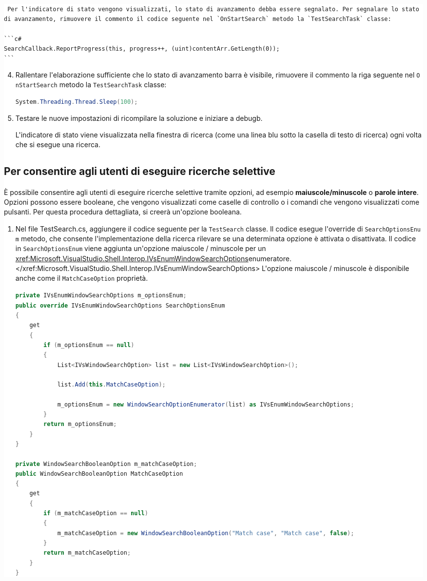      Per l'indicatore di stato vengono visualizzati, lo stato di avanzamento debba essere segnalato. Per segnalare lo stato di avanzamento, rimuovere il commento il codice seguente nel `OnStartSearch` metodo la `TestSearchTask` classe:  
  
    ```c#  
    SearchCallback.ReportProgress(this, progress++, (uint)contentArr.GetLength(0));  
    ```  
  
4.  Rallentare l'elaborazione sufficiente che lo stato di avanzamento barra è visibile, rimuovere il commento la riga seguente nel `OnStartSearch` metodo la `TestSearchTask` classe:  
  
    ```c#  
    System.Threading.Thread.Sleep(100);  
    ```  
  
5.  Testare le nuove impostazioni di ricompilare la soluzione e iniziare a debugb.  
  
     L'indicatore di stato viene visualizzata nella finestra di ricerca (come una linea blu sotto la casella di testo di ricerca) ogni volta che si esegue una ricerca.  
  
## <a name="to-enable-users-to-refine-their-searches"></a>Per consentire agli utenti di eseguire ricerche selettive  
 È possibile consentire agli utenti di eseguire ricerche selettive tramite opzioni, ad esempio **maiuscole/minuscole** o **parole intere**. Opzioni possono essere booleane, che vengono visualizzati come caselle di controllo o i comandi che vengono visualizzati come pulsanti. Per questa procedura dettagliata, si creerà un'opzione booleana.  
  
1.  Nel file TestSearch.cs, aggiungere il codice seguente per la `TestSearch` classe. Il codice esegue l'override di `SearchOptionsEnum` metodo, che consente l'implementazione della ricerca rilevare se una determinata opzione è attivata o disattivata. Il codice in `SearchOptionsEnum` viene aggiunta un'opzione maiuscole / minuscole per un <xref:Microsoft.VisualStudio.Shell.Interop.IVsEnumWindowSearchOptions>enumeratore.</xref:Microsoft.VisualStudio.Shell.Interop.IVsEnumWindowSearchOptions> L'opzione maiuscole / minuscole è disponibile anche come il `MatchCaseOption` proprietà.  
  
    ```c#  
    private IVsEnumWindowSearchOptions m_optionsEnum;  
    public override IVsEnumWindowSearchOptions SearchOptionsEnum  
    {  
        get  
        {  
            if (m_optionsEnum == null)  
            {  
                List<IVsWindowSearchOption> list = new List<IVsWindowSearchOption>();  
  
                list.Add(this.MatchCaseOption);  
  
                m_optionsEnum = new WindowSearchOptionEnumerator(list) as IVsEnumWindowSearchOptions;  
            }  
            return m_optionsEnum;  
        }  
    }  
  
    private WindowSearchBooleanOption m_matchCaseOption;  
    public WindowSearchBooleanOption MatchCaseOption  
    {  
        get  
        {  
            if (m_matchCaseOption == null)  
            {  
                m_matchCaseOption = new WindowSearchBooleanOption("Match case", "Match case", false);  
            }  
            return m_matchCaseOption;  
        }  
    }  
    ```  
  